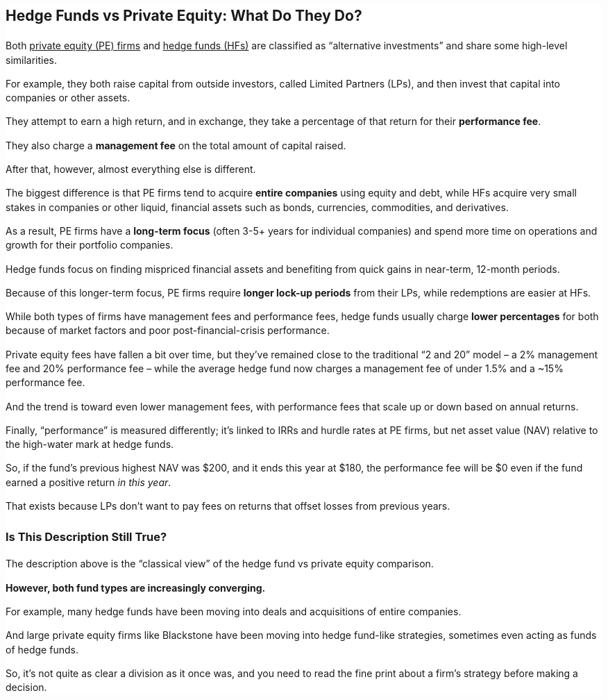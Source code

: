 **Hedge Funds vs Private Equity: What Do They Do?**
---------------------------------------------------

Both [private equity (PE) firms](https://mergersandinquisitions.com/private-equity/) and [hedge funds (HFs)](https://mergersandinquisitions.com/hedge-funds/) are classified as “alternative investments” and share some high-level similarities.

For example, they both raise capital from outside investors, called Limited Partners (LPs), and then invest that capital into companies or other assets.

They attempt to earn a high return, and in exchange, they take a percentage of that return for their **performance fee**.

They also charge a **management fee** on the total amount of capital raised.

After that, however, almost everything else is different.

The biggest difference is that PE firms tend to acquire **entire companies** using equity and debt, while HFs acquire very small stakes in companies or other liquid, financial assets such as bonds, currencies, commodities, and derivatives.

As a result, PE firms have a **long-term focus** (often 3-5+ years for individual companies) and spend more time on operations and growth for their portfolio companies.

Hedge funds focus on finding mispriced financial assets and benefiting from quick gains in near-term, 12-month periods.

Because of this longer-term focus, PE firms require **longer lock-up periods** from their LPs, while redemptions are easier at HFs.

While both types of firms have management fees and performance fees, hedge funds usually charge **lower percentages** for both because of market factors and poor post-financial-crisis performance.

Private equity fees have fallen a bit over time, but they’ve remained close to the traditional “2 and 20” model – a 2% management fee and 20% performance fee – while the average hedge fund now charges a management fee of under 1.5% and a ~15% performance fee.

And the trend is toward even lower management fees, with performance fees that scale up or down based on annual returns.

Finally, “performance” is measured differently; it’s linked to IRRs and hurdle rates at PE firms, but net asset value (NAV) relative to the high-water mark at hedge funds.

So, if the fund’s previous highest NAV was $200, and it ends this year at $180, the performance fee will be $0 even if the fund earned a positive return _in this year_.

That exists because LPs don’t want to pay fees on returns that offset losses from previous years.

### **Is This Description Still True?**

The description above is the “classical view” of the hedge fund vs private equity comparison.

**However, both fund types are increasingly converging.**

For example, many hedge funds have been moving into deals and acquisitions of entire companies.

And large private equity firms like Blackstone have been moving into hedge fund-like strategies, sometimes even acting as funds of hedge funds.

So, it’s not quite as clear a division as it once was, and you need to read the fine print about a firm’s strategy before making a decision.
